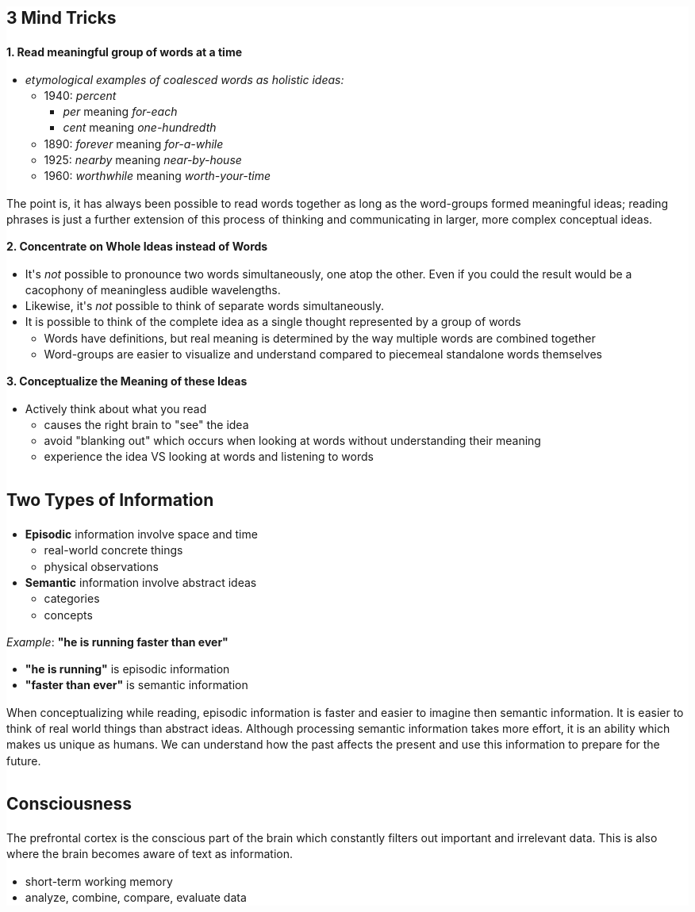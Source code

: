 ## 3 Mind Tricks
**1. Read meaningful group of words at a time**
* *etymological examples of coalesced words as holistic ideas:*
	* 1940: *percent*
		* *per* meaning *for-each*
		* *cent* meaning *one-hundredth*
	* 1890: *forever* meaning *for-a-while*
	* 1925: *nearby* meaning *near-by-house*
	* 1960: *worthwhile* meaning *worth-your-time*

The point is, it has always been possible to read words together as long as the word-groups formed meaningful ideas;
reading phrases is just a further extension of this process of thinking and communicating in larger, more complex
conceptual ideas.

**2. Concentrate on Whole Ideas instead of Words**
* It's *not* possible to pronounce two words simultaneously, one atop the other.  Even if you could the result would be a cacophony of meaningless audible wavelengths.
* Likewise, it's *not* possible to think of separate words simultaneously.
* It is possible to think of the complete idea as a single thought represented by a group of words
	* Words have definitions, but real meaning is determined by the way multiple words are combined together
	* Word-groups are easier to visualize and understand compared to piecemeal standalone words themselves

**3. Conceptualize the Meaning of these Ideas**
* Actively think about what you read
	* causes the right brain to "see" the idea
	* avoid "blanking out" which occurs when looking at words without understanding their meaning
	* experience the idea VS looking at words and listening to words

## Two Types of Information
* **Episodic** information involve space and time
    * real-world concrete things
    * physical observations
* **Semantic** information involve abstract ideas
    * categories
    * concepts

*Example*: **"he is running faster than ever"**
* **"he is running"** is episodic information
* **"faster than ever"** is semantic information

When conceptualizing while reading, episodic information is faster and easier to imagine
then semantic information.  It is easier to think of real world things than abstract ideas.
Although processing semantic information takes more effort, it is an ability which makes us
unique as humans.  We can understand how the past affects the present and use this information
to prepare for the future.

## Consciousness
The prefrontal cortex is the conscious part of the brain which constantly filters out important
and irrelevant data.  This is also where the brain becomes aware of text as information.
* short-term working memory
* analyze, combine, compare, evaluate data
